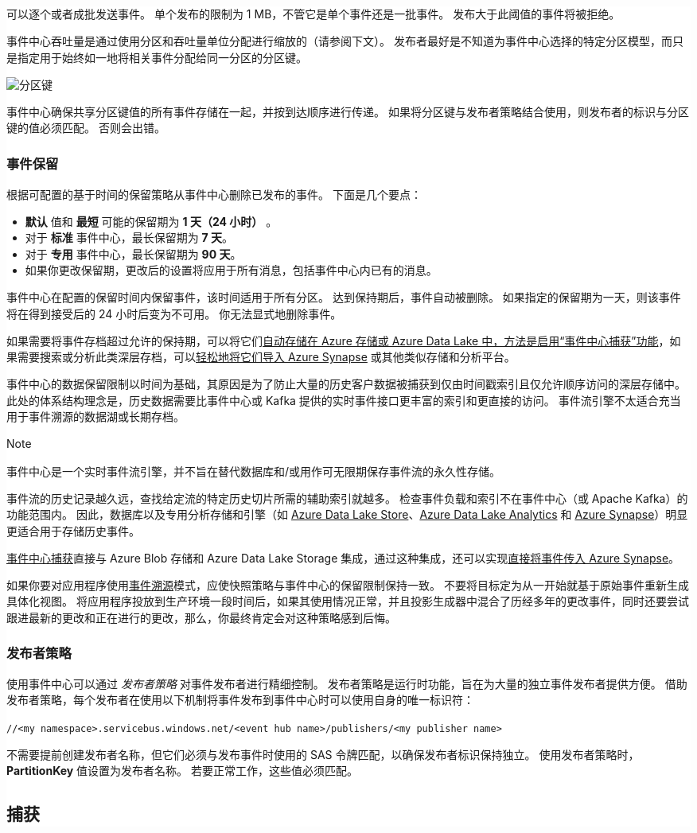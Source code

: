 可以逐个或者成批发送事件。 单个发布的限制为 1 MB，不管它是单个事件还是一批事件。 发布大于此阈值的事件将被拒绝。 

事件中心吞吐量是通过使用分区和吞吐量单位分配进行缩放的（请参阅下文）。 发布者最好是不知道为事件中心选择的特定分区模型，而只是指定用于始终如一地将相关事件分配给同一分区的分区键。

![分区键](./media/event-hubs-features/partition_keys.png)

事件中心确保共享分区键值的所有事件存储在一起，并按到达顺序进行传递。 如果将分区键与发布者策略结合使用，则发布者的标识与分区键的值必须匹配。 否则会出错。

### <a name="event-retention"></a>事件保留

根据可配置的基于时间的保留策略从事件中心删除已发布的事件。 下面是几个要点：

- **默认** 值和 **最短** 可能的保留期为 **1 天（24 小时）** 。
- 对于 **标准** 事件中心，最长保留期为 **7 天**。 
- 对于 **专用** 事件中心，最长保留期为 **90 天**。
- 如果你更改保留期，更改后的设置将应用于所有消息，包括事件中心内已有的消息。 

事件中心在配置的保留时间内保留事件，该时间适用于所有分区。 达到保持期后，事件自动被删除。 如果指定的保留期为一天，则该事件将在得到接受后的 24 小时后变为不可用。 你无法显式地删除事件。 

如果需要将事件存档超过允许的保持期，可以将它们[自动存储在 Azure 存储或 Azure Data Lake 中，方法是启用“事件中心捕获”功能](event-hubs-capture-overview.md)，如果需要搜索或分析此类深层存档，可以[轻松地将它们导入 Azure Synapse](store-captured-data-data-warehouse.md) 或其他类似存储和分析平台。 

事件中心的数据保留限制以时间为基础，其原因是为了防止大量的历史客户数据被捕获到仅由时间戳索引且仅允许顺序访问的深层存储中。 此处的体系结构理念是，历史数据需要比事件中心或 Kafka 提供的实时事件接口更丰富的索引和更直接的访问。 事件流引擎不太适合充当用于事件溯源的数据湖或长期存档。 
 

> [!NOTE]
> 事件中心是一个实时事件流引擎，并不旨在替代数据库和/或用作可无限期保存事件流的永久性存储。 
> 
> 事件流的历史记录越久远，查找给定流的特定历史切片所需的辅助索引就越多。 检查事件负载和索引不在事件中心（或 Apache Kafka）的功能范围内。 因此，数据库以及专用分析存储和引擎（如 [Azure Data Lake Store](../data-lake-store/data-lake-store-overview.md)、[Azure Data Lake Analytics](../data-lake-analytics/data-lake-analytics-overview.md) 和 [Azure Synapse](../synapse-analytics/overview-what-is.md)）明显更适合用于存储历史事件。
>
> [事件中心捕获](event-hubs-capture-overview.md)直接与 Azure Blob 存储和 Azure Data Lake Storage 集成，通过这种集成，还可以实现[直接将事件传入 Azure Synapse](store-captured-data-data-warehouse.md)。
>
> 如果你要对应用程序使用[事件溯源](/azure/architecture/patterns/event-sourcing)模式，应使快照策略与事件中心的保留限制保持一致。 不要将目标定为从一开始就基于原始事件重新生成具体化视图。 将应用程序投放到生产环境一段时间后，如果其使用情况正常，并且投影生成器中混合了历经多年的更改事件，同时还要尝试跟进最新的更改和正在进行的更改，那么，你最终肯定会对这种策略感到后悔。 


### <a name="publisher-policy"></a>发布者策略

使用事件中心可以通过 *发布者策略* 对事件发布者进行精细控制。 发布者策略是运行时功能，旨在为大量的独立事件发布者提供方便。 借助发布者策略，每个发布者在使用以下机制将事件发布到事件中心时可以使用自身的唯一标识符：

```http
//<my namespace>.servicebus.windows.net/<event hub name>/publishers/<my publisher name>
```

不需要提前创建发布者名称，但它们必须与发布事件时使用的 SAS 令牌匹配，以确保发布者标识保持独立。 使用发布者策略时，**PartitionKey** 值设置为发布者名称。 若要正常工作，这些值必须匹配。

## <a name="capture"></a>捕获
